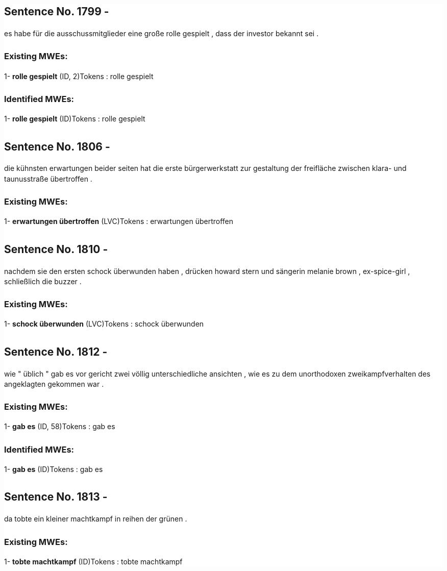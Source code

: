 ## Sentence No. 1799 - 
es habe für die ausschussmitglieder eine große rolle gespielt , dass der investor bekannt sei . 
### Existing MWEs: 
1- **rolle gespielt** (ID, 2)Tokens : 
rolle
gespielt

### Identified MWEs: 
1- **rolle gespielt** (ID)Tokens : 
rolle
gespielt

## Sentence No. 1806 - 
die kühnsten erwartungen beider seiten hat die erste bürgerwerkstatt zur gestaltung der freifläche zwischen klara- und taunusstraße übertroffen . 
### Existing MWEs: 
1- **erwartungen übertroffen** (LVC)Tokens : 
erwartungen
übertroffen

## Sentence No. 1810 - 
nachdem sie den ersten schock überwunden haben , drücken howard stern und sängerin melanie brown , ex-spice-girl , schließlich die buzzer . 
### Existing MWEs: 
1- **schock überwunden** (LVC)Tokens : 
schock
überwunden

## Sentence No. 1812 - 
wie " üblich " gab es vor gericht zwei völlig unterschiedliche ansichten , wie es zu dem unorthodoxen zweikampfverhalten des angeklagten gekommen war . 
### Existing MWEs: 
1- **gab es** (ID, 58)Tokens : 
gab
es

### Identified MWEs: 
1- **gab es** (ID)Tokens : 
gab
es

## Sentence No. 1813 - 
da tobte ein kleiner machtkampf in reihen der grünen . 
### Existing MWEs: 
1- **tobte machtkampf** (ID)Tokens : 
tobte
machtkampf
